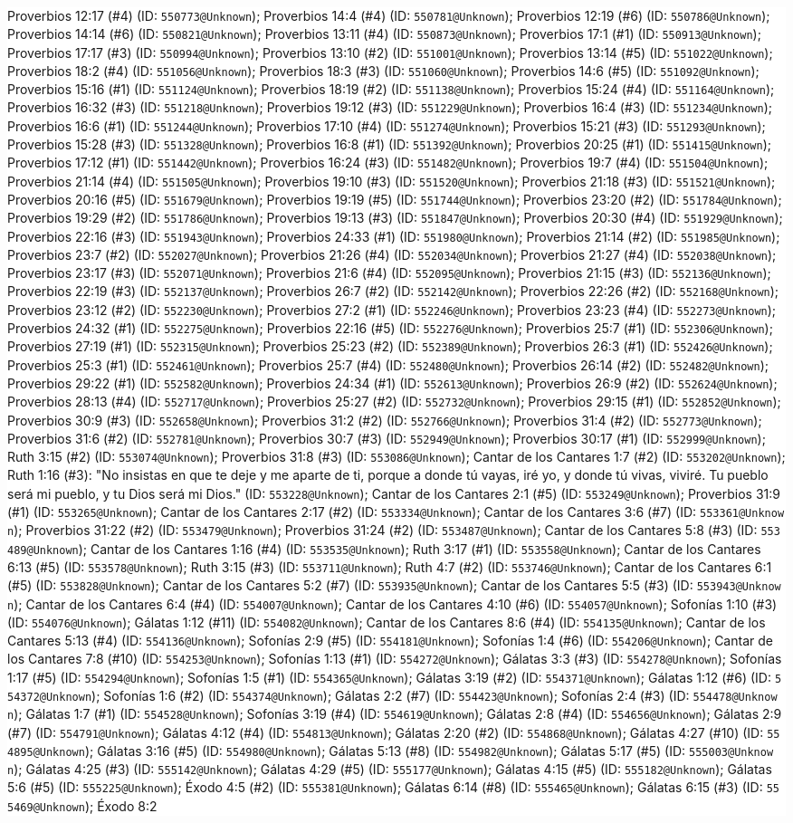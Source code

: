 Proverbios 12:17 (#4) (ID: `550773@Unknown`); Proverbios 14:4 (#4) (ID: `550781@Unknown`); Proverbios 12:19 (#6) (ID: `550786@Unknown`); Proverbios 14:14 (#6) (ID: `550821@Unknown`); Proverbios 13:11 (#4) (ID: `550873@Unknown`); Proverbios 17:1 (#1) (ID: `550913@Unknown`); Proverbios 17:17 (#3) (ID: `550994@Unknown`); Proverbios 13:10 (#2) (ID: `551001@Unknown`); Proverbios 13:14 (#5) (ID: `551022@Unknown`); Proverbios 18:2 (#4) (ID: `551056@Unknown`); Proverbios 18:3 (#3) (ID: `551060@Unknown`); Proverbios 14:6 (#5) (ID: `551092@Unknown`); Proverbios 15:16 (#1) (ID: `551124@Unknown`); Proverbios 18:19 (#2) (ID: `551138@Unknown`); Proverbios 15:24 (#4) (ID: `551164@Unknown`); Proverbios 16:32 (#3) (ID: `551218@Unknown`); Proverbios 19:12 (#3) (ID: `551229@Unknown`); Proverbios 16:4 (#3) (ID: `551234@Unknown`); Proverbios 16:6 (#1) (ID: `551244@Unknown`); Proverbios 17:10 (#4) (ID: `551274@Unknown`); Proverbios 15:21 (#3) (ID: `551293@Unknown`); Proverbios 15:28 (#3) (ID: `551328@Unknown`); Proverbios 16:8 (#1) (ID: `551392@Unknown`); Proverbios 20:25 (#1) (ID: `551415@Unknown`); Proverbios 17:12 (#1) (ID: `551442@Unknown`); Proverbios 16:24 (#3) (ID: `551482@Unknown`); Proverbios 19:7 (#4) (ID: `551504@Unknown`); Proverbios 21:14 (#4) (ID: `551505@Unknown`); Proverbios 19:10 (#3) (ID: `551520@Unknown`); Proverbios 21:18 (#3) (ID: `551521@Unknown`); Proverbios 20:16 (#5) (ID: `551679@Unknown`); Proverbios 19:19 (#5) (ID: `551744@Unknown`); Proverbios 23:20 (#2) (ID: `551784@Unknown`); Proverbios 19:29 (#2) (ID: `551786@Unknown`); Proverbios 19:13 (#3) (ID: `551847@Unknown`); Proverbios 20:30 (#4) (ID: `551929@Unknown`); Proverbios 22:16 (#3) (ID: `551943@Unknown`); Proverbios 24:33 (#1) (ID: `551980@Unknown`); Proverbios 21:14 (#2) (ID: `551985@Unknown`); Proverbios 23:7 (#2) (ID: `552027@Unknown`); Proverbios 21:26 (#4) (ID: `552034@Unknown`); Proverbios 21:27 (#4) (ID: `552038@Unknown`); Proverbios 23:17 (#3) (ID: `552071@Unknown`); Proverbios 21:6 (#4) (ID: `552095@Unknown`); Proverbios 21:15 (#3) (ID: `552136@Unknown`); Proverbios 22:19 (#3) (ID: `552137@Unknown`); Proverbios 26:7 (#2) (ID: `552142@Unknown`); Proverbios 22:26 (#2) (ID: `552168@Unknown`); Proverbios 23:12 (#2) (ID: `552230@Unknown`); Proverbios 27:2 (#1) (ID: `552246@Unknown`); Proverbios 23:23 (#4) (ID: `552273@Unknown`); Proverbios 24:32 (#1) (ID: `552275@Unknown`); Proverbios 22:16 (#5) (ID: `552276@Unknown`); Proverbios 25:7 (#1) (ID: `552306@Unknown`); Proverbios 27:19 (#1) (ID: `552315@Unknown`); Proverbios 25:23 (#2) (ID: `552389@Unknown`); Proverbios 26:3 (#1) (ID: `552426@Unknown`); Proverbios 25:3 (#1) (ID: `552461@Unknown`); Proverbios 25:7 (#4) (ID: `552480@Unknown`); Proverbios 26:14 (#2) (ID: `552482@Unknown`); Proverbios 29:22 (#1) (ID: `552582@Unknown`); Proverbios 24:34 (#1) (ID: `552613@Unknown`); Proverbios 26:9 (#2) (ID: `552624@Unknown`); Proverbios 28:13 (#4) (ID: `552717@Unknown`); Proverbios 25:27 (#2) (ID: `552732@Unknown`); Proverbios 29:15 (#1) (ID: `552852@Unknown`); Proverbios 30:9 (#3) (ID: `552658@Unknown`); Proverbios 31:2 (#2) (ID: `552766@Unknown`); Proverbios 31:4 (#2) (ID: `552773@Unknown`); Proverbios 31:6 (#2) (ID: `552781@Unknown`); Proverbios 30:7 (#3) (ID: `552949@Unknown`); Proverbios 30:17 (#1) (ID: `552999@Unknown`); Ruth 3:15 (#2) (ID: `553074@Unknown`); Proverbios 31:8 (#3) (ID: `553086@Unknown`); Cantar de los Cantares 1:7 (#2) (ID: `553202@Unknown`); Ruth 1:16 (#3): "No insistas en que te deje y me aparte de ti, porque a donde tú vayas, iré yo, y donde tú vivas, viviré. Tu pueblo será mi pueblo, y tu Dios será mi Dios." (ID: `553228@Unknown`); Cantar de los Cantares 2:1 (#5) (ID: `553249@Unknown`); Proverbios 31:9 (#1) (ID: `553265@Unknown`); Cantar de los Cantares 2:17 (#2) (ID: `553334@Unknown`); Cantar de los Cantares 3:6 (#7) (ID: `553361@Unknown`); Proverbios 31:22 (#2) (ID: `553479@Unknown`); Proverbios 31:24 (#2) (ID: `553487@Unknown`); Cantar de los Cantares 5:8 (#3) (ID: `553489@Unknown`); Cantar de los Cantares 1:16 (#4) (ID: `553535@Unknown`); Ruth 3:17 (#1) (ID: `553558@Unknown`); Cantar de los Cantares 6:13 (#5) (ID: `553578@Unknown`); Ruth 3:15 (#3) (ID: `553711@Unknown`); Ruth 4:7 (#2) (ID: `553746@Unknown`); Cantar de los Cantares 6:1 (#5) (ID: `553828@Unknown`); Cantar de los Cantares 5:2 (#7) (ID: `553935@Unknown`); Cantar de los Cantares 5:5 (#3) (ID: `553943@Unknown`); Cantar de los Cantares 6:4 (#4) (ID: `554007@Unknown`); Cantar de los Cantares 4:10 (#6) (ID: `554057@Unknown`); Sofonías 1:10 (#3) (ID: `554076@Unknown`); Gálatas 1:12 (#11) (ID: `554082@Unknown`); Cantar de los Cantares 8:6 (#4) (ID: `554135@Unknown`); Cantar de los Cantares 5:13 (#4) (ID: `554136@Unknown`); Sofonías 2:9 (#5) (ID: `554181@Unknown`); Sofonías 1:4 (#6) (ID: `554206@Unknown`); Cantar de los Cantares 7:8 (#10) (ID: `554253@Unknown`); Sofonías 1:13 (#1) (ID: `554272@Unknown`); Gálatas 3:3 (#3) (ID: `554278@Unknown`); Sofonías 1:17 (#5) (ID: `554294@Unknown`); Sofonías 1:5 (#1) (ID: `554365@Unknown`); Gálatas 3:19 (#2) (ID: `554371@Unknown`); Gálatas 1:12 (#6) (ID: `554372@Unknown`); Sofonías 1:6 (#2) (ID: `554374@Unknown`); Gálatas 2:2 (#7) (ID: `554423@Unknown`); Sofonías 2:4 (#3) (ID: `554478@Unknown`); Gálatas 1:7 (#1) (ID: `554528@Unknown`); Sofonías 3:19 (#4) (ID: `554619@Unknown`); Gálatas 2:8 (#4) (ID: `554656@Unknown`); Gálatas 2:9 (#7) (ID: `554791@Unknown`); Gálatas 4:12 (#4) (ID: `554813@Unknown`); Gálatas 2:20 (#2) (ID: `554868@Unknown`); Gálatas 4:27 (#10) (ID: `554895@Unknown`); Gálatas 3:16 (#5) (ID: `554980@Unknown`); Gálatas 5:13 (#8) (ID: `554982@Unknown`); Gálatas 5:17 (#5) (ID: `555003@Unknown`); Gálatas 4:25 (#3) (ID: `555142@Unknown`); Gálatas 4:29 (#5) (ID: `555177@Unknown`); Gálatas 4:15 (#5) (ID: `555182@Unknown`); Gálatas 5:6 (#5) (ID: `555225@Unknown`); Éxodo 4:5 (#2) (ID: `555381@Unknown`); Gálatas 6:14 (#8) (ID: `555465@Unknown`); Gálatas 6:15 (#3) (ID: `555469@Unknown`); Éxodo 8:2